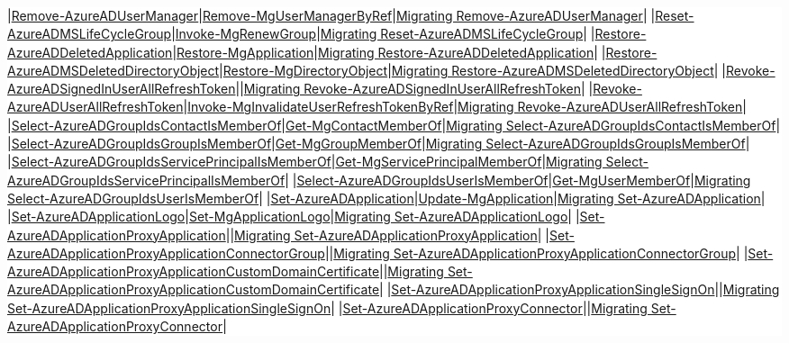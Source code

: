 |[Remove-AzureADUserManager](/powershell/module/AzureAD/Remove-AzureADUserManager)|[Remove-MgUserManagerByRef](/powershell/module/Microsoft.Graph.Users/Remove-MgUserManagerByRef)|[Migrating Remove-AzureADUserManager](https://github.com/microsoft/AzureAD-to-MSGraph/blob/main/docs/AzureAD/Remove-AzureADUserManager.md)|
|[Reset-AzureADMSLifeCycleGroup](/powershell/module/AzureAD/Reset-AzureADMSLifeCycleGroup)|[Invoke-MgRenewGroup](/powershell/module/Microsoft.Graph.Groups/Invoke-MgRenewGroup)|[Migrating Reset-AzureADMSLifeCycleGroup](https://github.com/microsoft/AzureAD-to-MSGraph/blob/main/docs/AzureAD/Reset-AzureADMSLifeCycleGroup.md)|
|[Restore-AzureADDeletedApplication](/powershell/module/AzureAD/Restore-AzureADDeletedApplication)|[Restore-MgApplication](/powershell/module/Microsoft.Graph.Applications/Restore-MgApplication)|[Migrating Restore-AzureADDeletedApplication](https://github.com/microsoft/AzureAD-to-MSGraph/blob/main/docs/AzureAD/Restore-AzureADDeletedApplication.md)|
|[Restore-AzureADMSDeletedDirectoryObject](/powershell/module/AzureAD/Restore-AzureADMSDeletedDirectoryObject)|[Restore-MgDirectoryObject](/powershell/module/Microsoft.Graph.DirectoryObjects/Restore-MgDirectoryObject)|[Migrating Restore-AzureADMSDeletedDirectoryObject](https://github.com/microsoft/AzureAD-to-MSGraph/blob/main/docs/AzureAD/Restore-AzureADMSDeletedDirectoryObject.md)|
|[Revoke-AzureADSignedInUserAllRefreshToken](/powershell/module/AzureAD/Revoke-AzureADSignedInUserAllRefreshToken)||[Migrating Revoke-AzureADSignedInUserAllRefreshToken](https://github.com/microsoft/AzureAD-to-MSGraph/blob/main/docs/AzureAD/Revoke-AzureADSignedInUserAllRefreshToken.md)|
|[Revoke-AzureADUserAllRefreshToken](/powershell/module/AzureAD/Revoke-AzureADUserAllRefreshToken)|[Invoke-MgInvalidateUserRefreshTokenByRef](/powershell/module//Invoke-MgInvalidateUserRefreshTokenByRef)|[Migrating Revoke-AzureADUserAllRefreshToken](https://github.com/microsoft/AzureAD-to-MSGraph/blob/main/docs/AzureAD/Revoke-AzureADUserAllRefreshToken.md)|
|[Select-AzureADGroupIdsContactIsMemberOf](/powershell/module/AzureAD/Select-AzureADGroupIdsContactIsMemberOf)|[Get-MgContactMemberOf](/powershell/module/Microsoft.Graph.Identity.DirectoryManagement/Get-MgContactMemberOf)|[Migrating Select-AzureADGroupIdsContactIsMemberOf](https://github.com/microsoft/AzureAD-to-MSGraph/blob/main/docs/AzureAD/Select-AzureADGroupIdsContactIsMemberOf.md)|
|[Select-AzureADGroupIdsGroupIsMemberOf](/powershell/module/AzureAD/Select-AzureADGroupIdsGroupIsMemberOf)|[Get-MgGroupMemberOf](/powershell/module/Microsoft.Graph.Groups/Get-MgGroupMemberOf)|[Migrating Select-AzureADGroupIdsGroupIsMemberOf](https://github.com/microsoft/AzureAD-to-MSGraph/blob/main/docs/AzureAD/Select-AzureADGroupIdsGroupIsMemberOf.md)|
|[Select-AzureADGroupIdsServicePrincipalIsMemberOf](/powershell/module/AzureAD/Select-AzureADGroupIdsServicePrincipalIsMemberOf)|[Get-MgServicePrincipalMemberOf](/powershell/module/Microsoft.Graph.Applications/Get-MgServicePrincipalMemberOf)|[Migrating Select-AzureADGroupIdsServicePrincipalIsMemberOf](https://github.com/microsoft/AzureAD-to-MSGraph/blob/main/docs/AzureAD/Select-AzureADGroupIdsServicePrincipalIsMemberOf.md)|
|[Select-AzureADGroupIdsUserIsMemberOf](/powershell/module/AzureAD/Select-AzureADGroupIdsUserIsMemberOf)|[Get-MgUserMemberOf](/powershell/module/Microsoft.Graph.Users/Get-MgUserMemberOf)|[Migrating Select-AzureADGroupIdsUserIsMemberOf](https://github.com/microsoft/AzureAD-to-MSGraph/blob/main/docs/AzureAD/Select-AzureADGroupIdsUserIsMemberOf.md)|
|[Set-AzureADApplication](/powershell/module/AzureAD/Set-AzureADApplication)|[Update-MgApplication](/powershell/module/Microsoft.Graph.Applications/Update-MgApplication)|[Migrating Set-AzureADApplication](https://github.com/microsoft/AzureAD-to-MSGraph/blob/main/docs/AzureAD/Set-AzureADApplication.md)|
|[Set-AzureADApplicationLogo](/powershell/module/AzureAD/Set-AzureADApplicationLogo)|[Set-MgApplicationLogo](/powershell/module/Microsoft.Graph.Applications/Set-MgApplicationLogo)|[Migrating Set-AzureADApplicationLogo](https://github.com/microsoft/AzureAD-to-MSGraph/blob/main/docs/AzureAD/Set-AzureADApplicationLogo.md)|
|[Set-AzureADApplicationProxyApplication](/powershell/module/AzureAD/Set-AzureADApplicationProxyApplication)||[Migrating Set-AzureADApplicationProxyApplication](https://github.com/microsoft/AzureAD-to-MSGraph/blob/main/docs/AzureAD/Set-AzureADApplicationProxyApplication.md)|
|[Set-AzureADApplicationProxyApplicationConnectorGroup](/powershell/module/AzureAD/Set-AzureADApplicationProxyApplicationConnectorGroup)||[Migrating Set-AzureADApplicationProxyApplicationConnectorGroup](https://github.com/microsoft/AzureAD-to-MSGraph/blob/main/docs/AzureAD/Set-AzureADApplicationProxyApplicationConnectorGroup.md)|
|[Set-AzureADApplicationProxyApplicationCustomDomainCertificate](/powershell/module/AzureAD/Set-AzureADApplicationProxyApplicationCustomDomainCertificate)||[Migrating Set-AzureADApplicationProxyApplicationCustomDomainCertificate](https://github.com/microsoft/AzureAD-to-MSGraph/blob/main/docs/AzureAD/Set-AzureADApplicationProxyApplicationCustomDomainCertificate.md)|
|[Set-AzureADApplicationProxyApplicationSingleSignOn](/powershell/module/AzureAD/Set-AzureADApplicationProxyApplicationSingleSignOn)||[Migrating Set-AzureADApplicationProxyApplicationSingleSignOn](https://github.com/microsoft/AzureAD-to-MSGraph/blob/main/docs/AzureAD/Set-AzureADApplicationProxyApplicationSingleSignOn.md)|
|[Set-AzureADApplicationProxyConnector](/powershell/module/AzureAD/Set-AzureADApplicationProxyConnector)||[Migrating Set-AzureADApplicationProxyConnector](https://github.com/microsoft/AzureAD-to-MSGraph/blob/main/docs/AzureAD/Set-AzureADApplicationProxyConnector.md)|